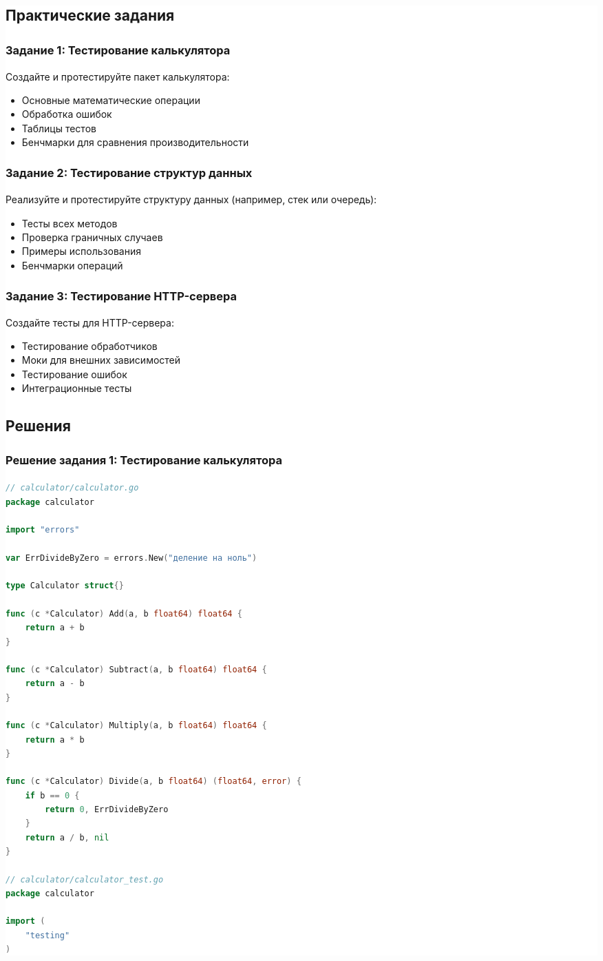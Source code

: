 ## Практические задания

### Задание 1: Тестирование калькулятора
Создайте и протестируйте пакет калькулятора:
- Основные математические операции
- Обработка ошибок
- Таблицы тестов
- Бенчмарки для сравнения производительности

### Задание 2: Тестирование структур данных
Реализуйте и протестируйте структуру данных (например, стек или очередь):
- Тесты всех методов
- Проверка граничных случаев
- Примеры использования
- Бенчмарки операций

### Задание 3: Тестирование HTTP-сервера
Создайте тесты для HTTP-сервера:
- Тестирование обработчиков
- Моки для внешних зависимостей
- Тестирование ошибок
- Интеграционные тесты

## Решения

### Решение задания 1: Тестирование калькулятора
```go
// calculator/calculator.go
package calculator

import "errors"

var ErrDivideByZero = errors.New("деление на ноль")

type Calculator struct{}

func (c *Calculator) Add(a, b float64) float64 {
    return a + b
}

func (c *Calculator) Subtract(a, b float64) float64 {
    return a - b
}

func (c *Calculator) Multiply(a, b float64) float64 {
    return a * b
}

func (c *Calculator) Divide(a, b float64) (float64, error) {
    if b == 0 {
        return 0, ErrDivideByZero
    }
    return a / b, nil
}

// calculator/calculator_test.go
package calculator

import (
    "testing"
)
```